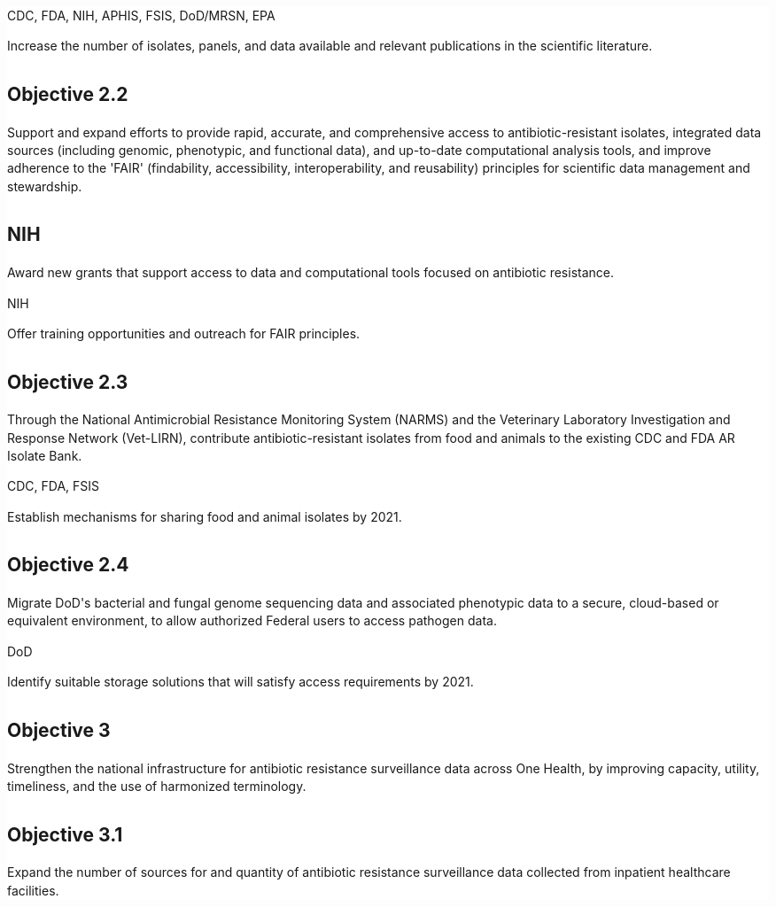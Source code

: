 

CDC, FDA, NIH, APHIS, FSIS, DoD/MRSN, EPA

Increase the number of isolates, panels, and data available and relevant publications in the scientific literature.

## Objective 2.2

Support and expand efforts to provide rapid, accurate, and comprehensive access to antibiotic-resistant isolates, integrated data sources (including genomic, phenotypic, and functional data), and up-to-date computational analysis tools, and improve adherence to the 'FAIR' (findability, accessibility, interoperability, and reusability) principles for scientific data management and stewardship.





## NIH

Award new grants that support access to data and computational tools focused on antibiotic resistance.

NIH

Offer training opportunities and outreach for FAIR principles.

## Objective 2.3

Through the National Antimicrobial Resistance Monitoring System (NARMS) and the Veterinary Laboratory Investigation and Response Network (Vet-LIRN), contribute antibiotic-resistant isolates from food and animals to the existing CDC and FDA AR Isolate Bank.



CDC, FDA, FSIS

Establish mechanisms for sharing food and animal isolates by 2021.

## Objective 2.4

Migrate DoD's bacterial and fungal genome sequencing data and associated phenotypic data to a secure, cloud-based or equivalent environment, to allow authorized Federal users to access pathogen data.



DoD

Identify suitable storage solutions that will satisfy access requirements by 2021.

## Objective 3

Strengthen the national infrastructure for antibiotic resistance surveillance data across One Health, by improving capacity, utility, timeliness, and the use of harmonized terminology.

## Objective 3.1

Expand the number of sources for and quantity of antibiotic resistance surveillance data collected from inpatient healthcare facilities.
